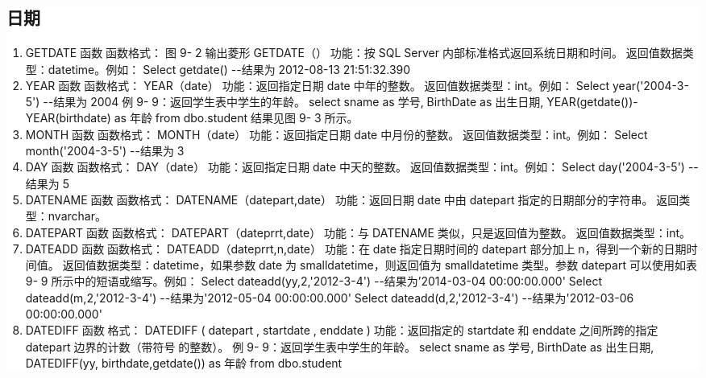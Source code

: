 ## 日期
1. GETDATE 函数
函数格式： 
图 9- 2 输出菱形
GETDATE（）
 功能：按 SQL Server 内部标准格式返回系统日期和时间。
 返回值数据类型：datetime。例如：
Select getdate() --结果为 2012-08-13 21:51:32.390
2. YEAR 函数
 函数格式：
YEAR（date）
功能：返回指定日期 date 中年的整数。
返回值数据类型：int。例如：
Select year('2004-3-5') --结果为 2004
例 9- 9：返回学生表中学生的年龄。
select sname as 学号, BirthDate as 出生日期,
YEAR(getdate())-YEAR(birthdate) as 年龄
from dbo.student
结果见图 9- 3 所示。
3. MONTH 函数
 函数格式：
MONTH（date）
 功能：返回指定日期 date 中月份的整数。
 返回值数据类型：int。例如：
Select month('2004-3-5') --结果为 3
4. DAY 函数
 函数格式：
DAY（date）
 功能：返回指定日期 date 中天的整数。
 返回值数据类型：int。例如：
Select day('2004-3-5') --结果为 5
5. DATENAME 函数
 函数格式：
 DATENAME（datepart,date）
功能：返回日期 date 中由 datepart 指定的日期部分的字符串。
返回类型：nvarchar。
6. DATEPART 函数
 函数格式：
 DATEPART（dateprrt,date）
 功能：与 DATENAME 类似，只是返回值为整数。
 返回值数据类型：int。
7. DATEADD 函数
 函数格式： 
DATEADD（dateprrt,n,date）
 功能：在 date 指定日期时间的 datepart 部分加上 n，得到一个新的日期时间值。
 返回值数据类型：datetime，如果参数 date 为 smalldatetime，则返回值为 smalldatetime
类型。参数 datepart 可以使用如表 9- 9 所示中的短语或缩写。例如：
Select dateadd(yy,2,'2012-3-4') --结果为’2014-03-04 00:00:00.000'
Select dateadd(m,2,'2012-3-4') --结果为'2012-05-04 00:00:00.000'
Select dateadd(d,2,'2012-3-4') --结果为'2012-03-06 00:00:00.000'
8. DATEDIFF 函数
格式：
DATEDIFF ( datepart , startdate , enddate )
功能：返回指定的 startdate 和 enddate 之间所跨的指定 datepart 边界的计数（带符号
的整数）。
例 9- 9：返回学生表中学生的年龄。
select sname as 学号, BirthDate as 出生日期,
DATEDIFF(yy, birthdate,getdate()) as 年龄 from dbo.student
